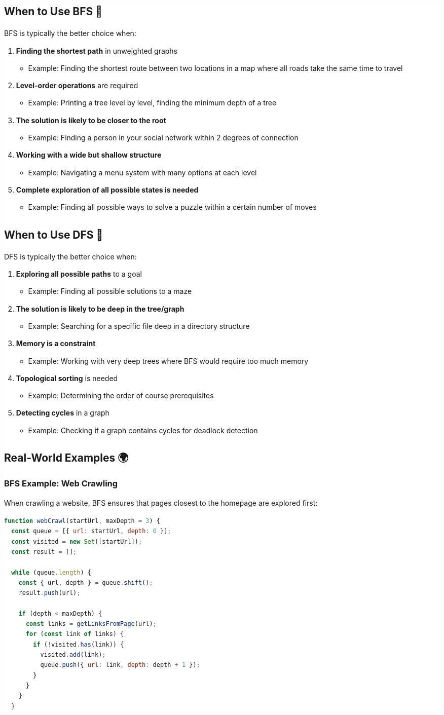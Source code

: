 ```javascript
```

## When to Use BFS 🌟

BFS is typically the better choice when:

1. **Finding the shortest path** in unweighted graphs
   - Example: Finding the shortest route between two locations in a map where all roads take the same time to travel
   
2. **Level-order operations** are required
   - Example: Printing a tree level by level, finding the minimum depth of a tree
   
3. **The solution is likely to be closer to the root**
   - Example: Finding a person in your social network within 2 degrees of connection
   
4. **Working with a wide but shallow structure**
   - Example: Navigating a menu system with many options at each level
   
5. **Complete exploration of all possible states is needed**
   - Example: Finding all possible ways to solve a puzzle within a certain number of moves

## When to Use DFS 🌟

DFS is typically the better choice when:

1. **Exploring all possible paths** to a goal
   - Example: Finding all possible solutions to a maze
   
2. **The solution is likely to be deep in the tree/graph**
   - Example: Searching for a specific file deep in a directory structure
   
3. **Memory is a constraint**
   - Example: Working with very deep trees where BFS would require too much memory
   
4. **Topological sorting** is needed
   - Example: Determining the order of course prerequisites
   
5. **Detecting cycles** in a graph
   - Example: Checking if a graph contains cycles for deadlock detection

## Real-World Examples 🌍

### BFS Example: Web Crawling

When crawling a website, BFS ensures that pages closest to the homepage are explored first:

```javascript
function webCrawl(startUrl, maxDepth = 3) {
  const queue = [{ url: startUrl, depth: 0 }];
  const visited = new Set([startUrl]);
  const result = [];
  
  while (queue.length) {
    const { url, depth } = queue.shift();
    result.push(url);
    
    if (depth < maxDepth) {
      const links = getLinksFromPage(url);
      for (const link of links) {
        if (!visited.has(link)) {
          visited.add(link);
          queue.push({ url: link, depth: depth + 1 });
        }
      }
    }
  }
```